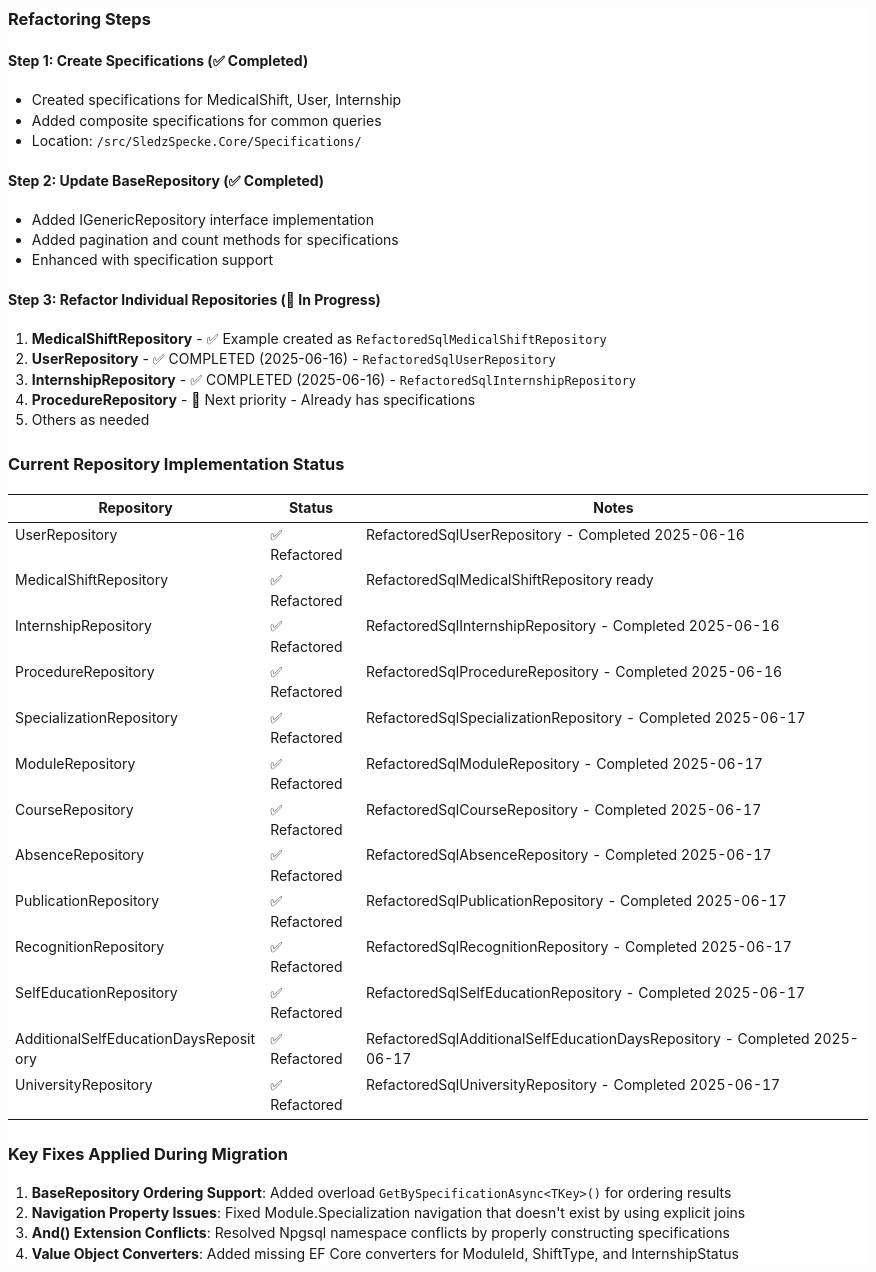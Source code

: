 ### Refactoring Steps

#### Step 1: Create Specifications (✅ Completed)
- Created specifications for MedicalShift, User, Internship
- Added composite specifications for common queries
- Location: `/src/SledzSpecke.Core/Specifications/`

#### Step 2: Update BaseRepository (✅ Completed)
- Added IGenericRepository interface implementation
- Added pagination and count methods for specifications
- Enhanced with specification support

#### Step 3: Refactor Individual Repositories (🔧 In Progress)
1. **MedicalShiftRepository** - ✅ Example created as `RefactoredSqlMedicalShiftRepository`
2. **UserRepository** - ✅ COMPLETED (2025-06-16) - `RefactoredSqlUserRepository`
3. **InternshipRepository** - ✅ COMPLETED (2025-06-16) - `RefactoredSqlInternshipRepository`
4. **ProcedureRepository** - 🎯 Next priority - Already has specifications
5. Others as needed

### Current Repository Implementation Status

| Repository | Status | Notes |
|------------|--------|-------|
| UserRepository | ✅ Refactored | RefactoredSqlUserRepository - Completed 2025-06-16 |
| MedicalShiftRepository | ✅ Refactored | RefactoredSqlMedicalShiftRepository ready |
| InternshipRepository | ✅ Refactored | RefactoredSqlInternshipRepository - Completed 2025-06-16 |
| ProcedureRepository | ✅ Refactored | RefactoredSqlProcedureRepository - Completed 2025-06-16 |
| SpecializationRepository | ✅ Refactored | RefactoredSqlSpecializationRepository - Completed 2025-06-17 |
| ModuleRepository | ✅ Refactored | RefactoredSqlModuleRepository - Completed 2025-06-17 |
| CourseRepository | ✅ Refactored | RefactoredSqlCourseRepository - Completed 2025-06-17 |
| AbsenceRepository | ✅ Refactored | RefactoredSqlAbsenceRepository - Completed 2025-06-17 |
| PublicationRepository | ✅ Refactored | RefactoredSqlPublicationRepository - Completed 2025-06-17 |
| RecognitionRepository | ✅ Refactored | RefactoredSqlRecognitionRepository - Completed 2025-06-17 |
| SelfEducationRepository | ✅ Refactored | RefactoredSqlSelfEducationRepository - Completed 2025-06-17 |
| AdditionalSelfEducationDaysRepository | ✅ Refactored | RefactoredSqlAdditionalSelfEducationDaysRepository - Completed 2025-06-17 |
| UniversityRepository | ✅ Refactored | RefactoredSqlUniversityRepository - Completed 2025-06-17 |

### Key Fixes Applied During Migration

1. **BaseRepository Ordering Support**: Added overload `GetBySpecificationAsync<TKey>()` for ordering results
2. **Navigation Property Issues**: Fixed Module.Specialization navigation that doesn't exist by using explicit joins
3. **And() Extension Conflicts**: Resolved Npgsql namespace conflicts by properly constructing specifications
4. **Value Object Converters**: Added missing EF Core converters for ModuleId, ShiftType, and InternshipStatus
